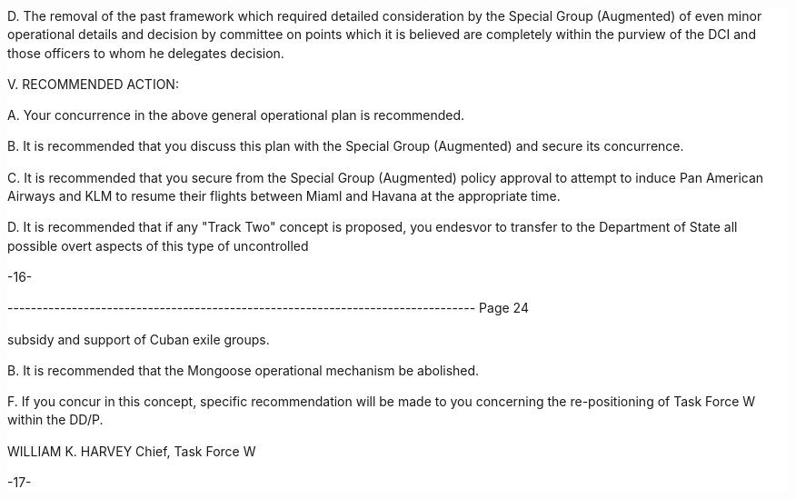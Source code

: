 D. The removal of the past framework which required detailed consideration by the Special Group (Augmented) of even minor operational details and decision by committee on points which it is believed are completely within the purview of the DCI and those officers to whom he delegates decision.

V. RECOMMENDED ACTION:

A. Your concurrence in the above general operational plan is recommended.

B. It is recommended that you discuss this plan with the Special Group (Augmented) and secure its concurrence.

C. It is recommended that you secure from the Special Group (Augmented) policy approval to attempt to induce Pan American Airways and KLM to resume their flights between Miaml and Havana at the appropriate time.

D. It is recommended that if any "Track Two" concept is proposed, you endesvor to transfer to the Department of State all possible overt aspects of this type of uncontrolled

-16-


-------------------------------------------------------------------------------- Page 24

subsidy and support of Cuban exile groups.

B. It is recommended that the Mongoose operational mechanism be abolished.

F. If you concur in this concept, specific recommendation will be made to you concerning the re-positioning of Task Force W within the DD/P.

WILLIAM K. HARVEY
Chief, Task Force W

-17-

